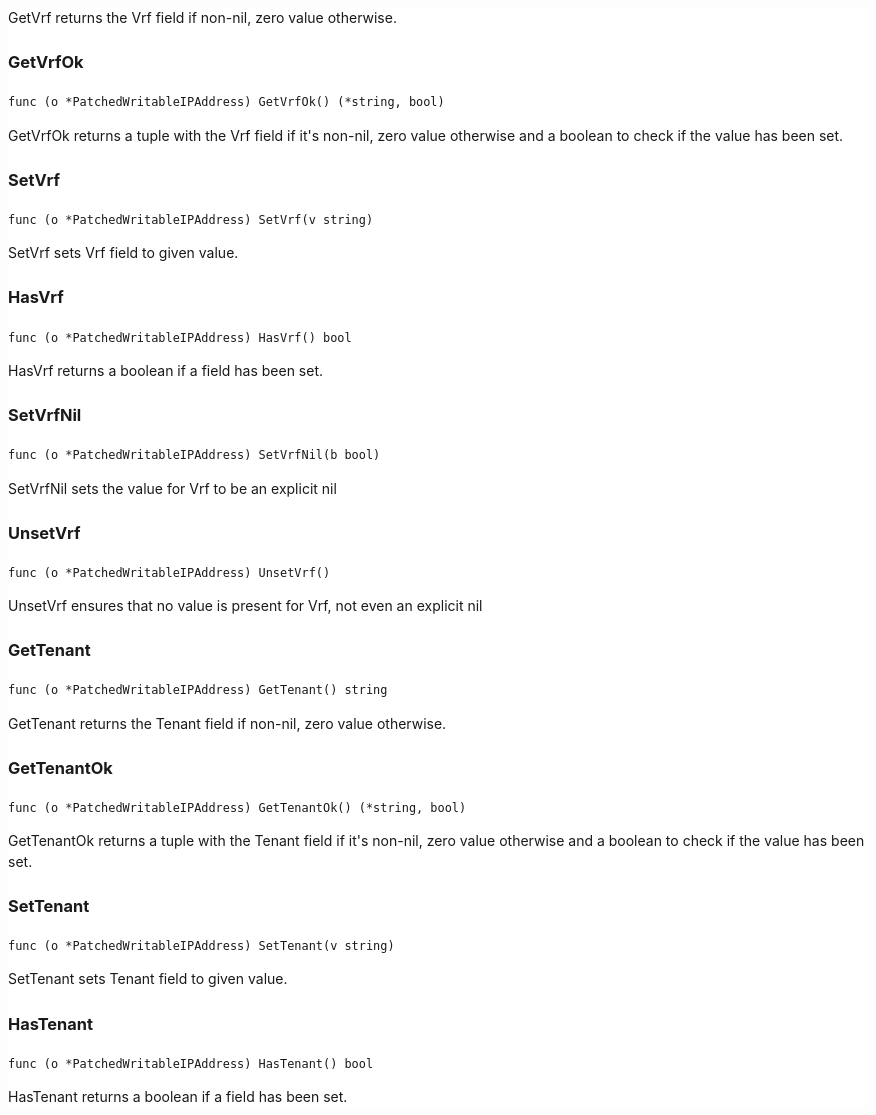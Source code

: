 GetVrf returns the Vrf field if non-nil, zero value otherwise.

### GetVrfOk

`func (o *PatchedWritableIPAddress) GetVrfOk() (*string, bool)`

GetVrfOk returns a tuple with the Vrf field if it's non-nil, zero value otherwise
and a boolean to check if the value has been set.

### SetVrf

`func (o *PatchedWritableIPAddress) SetVrf(v string)`

SetVrf sets Vrf field to given value.

### HasVrf

`func (o *PatchedWritableIPAddress) HasVrf() bool`

HasVrf returns a boolean if a field has been set.

### SetVrfNil

`func (o *PatchedWritableIPAddress) SetVrfNil(b bool)`

 SetVrfNil sets the value for Vrf to be an explicit nil

### UnsetVrf
`func (o *PatchedWritableIPAddress) UnsetVrf()`

UnsetVrf ensures that no value is present for Vrf, not even an explicit nil
### GetTenant

`func (o *PatchedWritableIPAddress) GetTenant() string`

GetTenant returns the Tenant field if non-nil, zero value otherwise.

### GetTenantOk

`func (o *PatchedWritableIPAddress) GetTenantOk() (*string, bool)`

GetTenantOk returns a tuple with the Tenant field if it's non-nil, zero value otherwise
and a boolean to check if the value has been set.

### SetTenant

`func (o *PatchedWritableIPAddress) SetTenant(v string)`

SetTenant sets Tenant field to given value.

### HasTenant

`func (o *PatchedWritableIPAddress) HasTenant() bool`

HasTenant returns a boolean if a field has been set.
